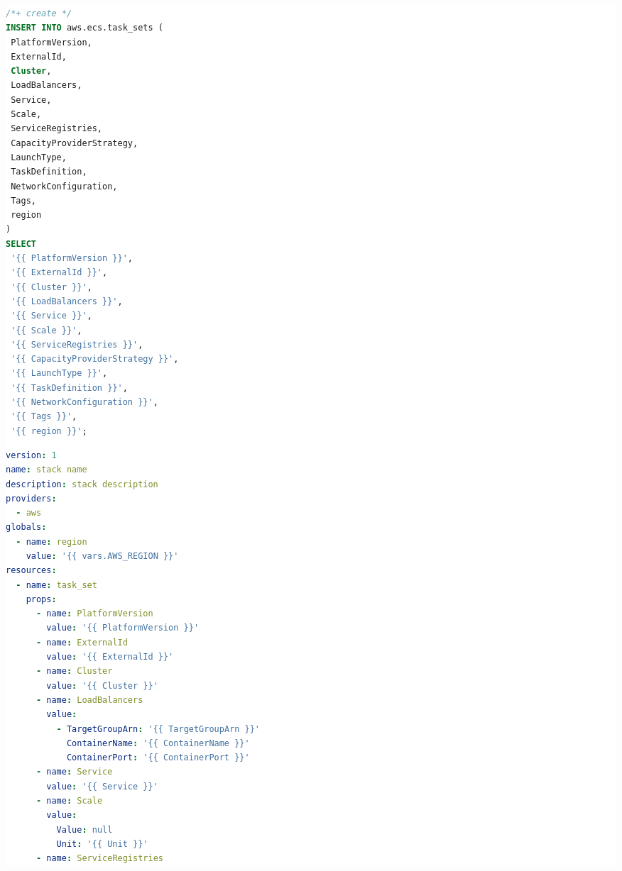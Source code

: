 ```sql
/*+ create */
INSERT INTO aws.ecs.task_sets (
 PlatformVersion,
 ExternalId,
 Cluster,
 LoadBalancers,
 Service,
 Scale,
 ServiceRegistries,
 CapacityProviderStrategy,
 LaunchType,
 TaskDefinition,
 NetworkConfiguration,
 Tags,
 region
)
SELECT 
 '{{ PlatformVersion }}',
 '{{ ExternalId }}',
 '{{ Cluster }}',
 '{{ LoadBalancers }}',
 '{{ Service }}',
 '{{ Scale }}',
 '{{ ServiceRegistries }}',
 '{{ CapacityProviderStrategy }}',
 '{{ LaunchType }}',
 '{{ TaskDefinition }}',
 '{{ NetworkConfiguration }}',
 '{{ Tags }}',
 '{{ region }}';
```
</TabItem>
<TabItem value="manifest">

```yaml
version: 1
name: stack name
description: stack description
providers:
  - aws
globals:
  - name: region
    value: '{{ vars.AWS_REGION }}'
resources:
  - name: task_set
    props:
      - name: PlatformVersion
        value: '{{ PlatformVersion }}'
      - name: ExternalId
        value: '{{ ExternalId }}'
      - name: Cluster
        value: '{{ Cluster }}'
      - name: LoadBalancers
        value:
          - TargetGroupArn: '{{ TargetGroupArn }}'
            ContainerName: '{{ ContainerName }}'
            ContainerPort: '{{ ContainerPort }}'
      - name: Service
        value: '{{ Service }}'
      - name: Scale
        value:
          Value: null
          Unit: '{{ Unit }}'
      - name: ServiceRegistries
```